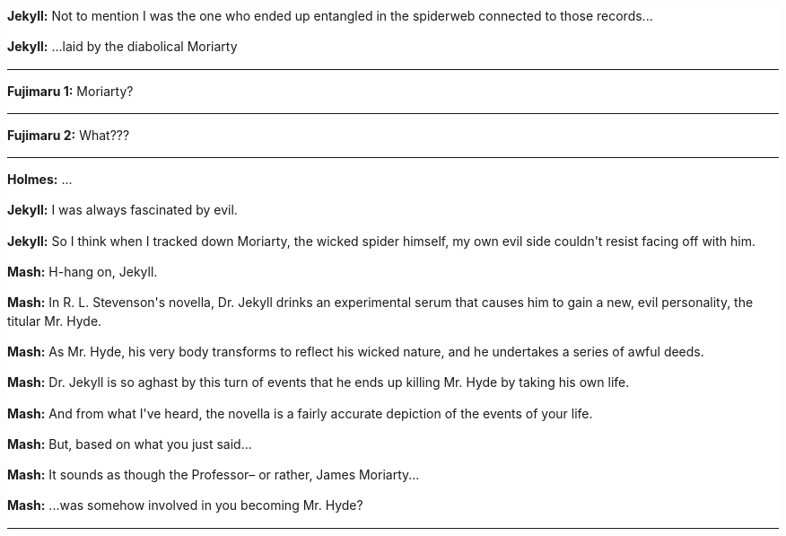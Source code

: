**Jekyll:**
Not to mention I was the one who ended up entangled in the spiderweb connected to those records...

**Jekyll:**
...laid by the diabolical Moriarty

---

**Fujimaru 1:**
Moriarty?


---

**Fujimaru 2:**
What???


---

**Holmes:**
...

**Jekyll:**
I was always fascinated by evil.

**Jekyll:**
So I think when I tracked down Moriarty, the wicked spider himself, my own evil side couldn't resist facing off with him.

**Mash:**
H-hang on, Jekyll.

**Mash:**
In R. L. Stevenson's novella, Dr. Jekyll drinks an experimental serum that causes him to gain a new, evil personality, the titular Mr. Hyde.

**Mash:**
As Mr. Hyde, his very body transforms to reflect his wicked nature, and he undertakes a series of awful deeds.

**Mash:**
Dr. Jekyll is so aghast by this turn of events that he ends up killing Mr. Hyde by taking his own life.

**Mash:**
And from what I've heard, the novella is a fairly accurate depiction of the events of your life.

**Mash:**
But, based on what you just said...

**Mash:**
It sounds as though the Professor&ndash;
or rather, James Moriarty...

**Mash:**
...was somehow involved in you becoming Mr. Hyde?

---
